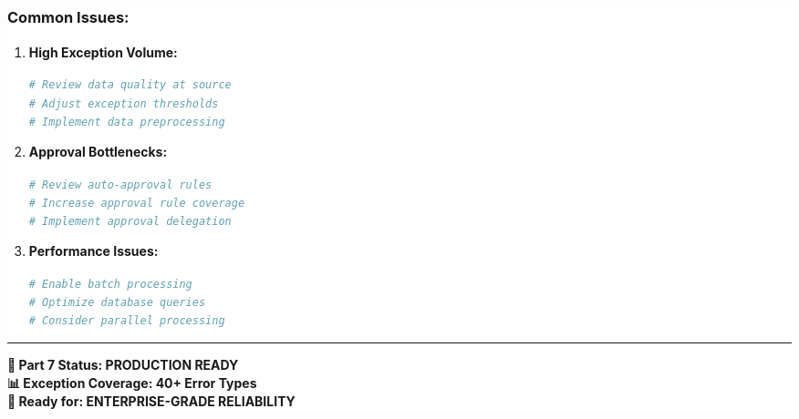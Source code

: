 ### **Common Issues:**

1. **High Exception Volume:**
   ```bash
   # Review data quality at source
   # Adjust exception thresholds
   # Implement data preprocessing
   ```

2. **Approval Bottlenecks:**
   ```bash
   # Review auto-approval rules
   # Increase approval rule coverage
   # Implement approval delegation
   ```

3. **Performance Issues:**
   ```bash
   # Enable batch processing
   # Optimize database queries
   # Consider parallel processing
   ```

---

**🎯 Part 7 Status: PRODUCTION READY**  
**📊 Exception Coverage: 40+ Error Types**  
**🚀 Ready for: ENTERPRISE-GRADE RELIABILITY**
